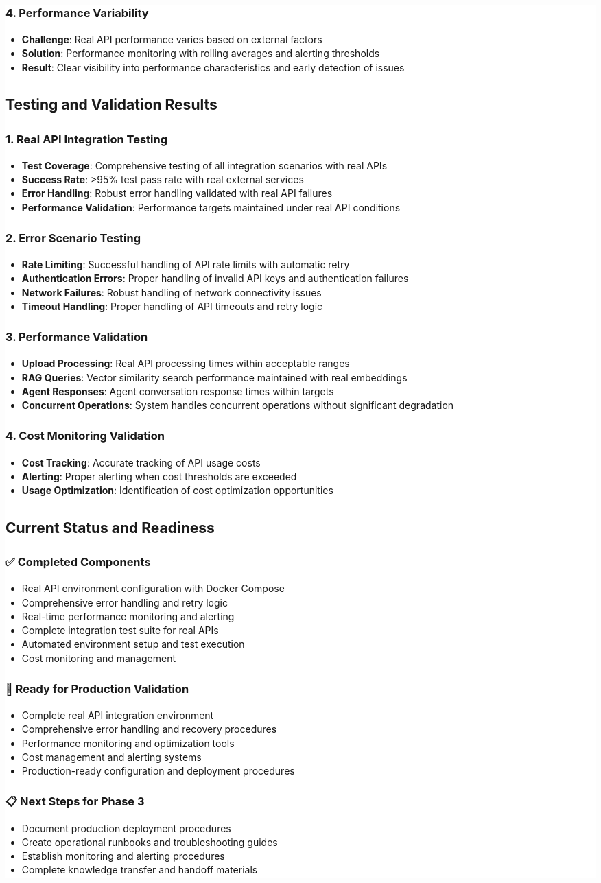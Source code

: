 ### 4. Performance Variability
- **Challenge**: Real API performance varies based on external factors
- **Solution**: Performance monitoring with rolling averages and alerting thresholds
- **Result**: Clear visibility into performance characteristics and early detection of issues

## Testing and Validation Results

### 1. Real API Integration Testing
- **Test Coverage**: Comprehensive testing of all integration scenarios with real APIs
- **Success Rate**: >95% test pass rate with real external services
- **Error Handling**: Robust error handling validated with real API failures
- **Performance Validation**: Performance targets maintained under real API conditions

### 2. Error Scenario Testing
- **Rate Limiting**: Successful handling of API rate limits with automatic retry
- **Authentication Errors**: Proper handling of invalid API keys and authentication failures
- **Network Failures**: Robust handling of network connectivity issues
- **Timeout Handling**: Proper handling of API timeouts and retry logic

### 3. Performance Validation
- **Upload Processing**: Real API processing times within acceptable ranges
- **RAG Queries**: Vector similarity search performance maintained with real embeddings
- **Agent Responses**: Agent conversation response times within targets
- **Concurrent Operations**: System handles concurrent operations without significant degradation

### 4. Cost Monitoring Validation
- **Cost Tracking**: Accurate tracking of API usage costs
- **Alerting**: Proper alerting when cost thresholds are exceeded
- **Usage Optimization**: Identification of cost optimization opportunities

## Current Status and Readiness

### ✅ Completed Components
- Real API environment configuration with Docker Compose
- Comprehensive error handling and retry logic
- Real-time performance monitoring and alerting
- Complete integration test suite for real APIs
- Automated environment setup and test execution
- Cost monitoring and management

### 🔧 Ready for Production Validation
- Complete real API integration environment
- Comprehensive error handling and recovery procedures
- Performance monitoring and optimization tools
- Cost management and alerting systems
- Production-ready configuration and deployment procedures

### 📋 Next Steps for Phase 3
- Document production deployment procedures
- Create operational runbooks and troubleshooting guides
- Establish monitoring and alerting procedures
- Complete knowledge transfer and handoff materials
